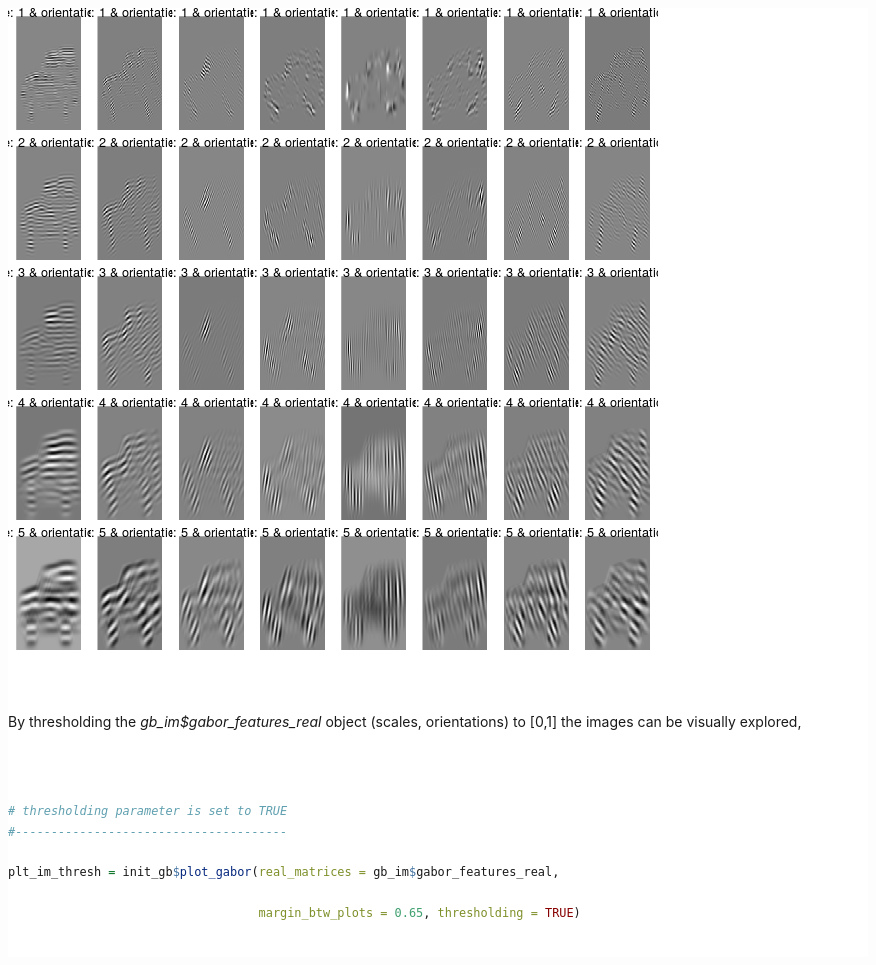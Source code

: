 ![Alt text](/images/gabor_car.png)

<br>

By thresholding the *gb_im$gabor_features_real* object (scales, orientations) to [0,1] the images can be visually explored,

<br>

```R

# thresholding parameter is set to TRUE
#--------------------------------------

plt_im_thresh = init_gb$plot_gabor(real_matrices = gb_im$gabor_features_real,

                                   margin_btw_plots = 0.65, thresholding = TRUE)

```

<br>
